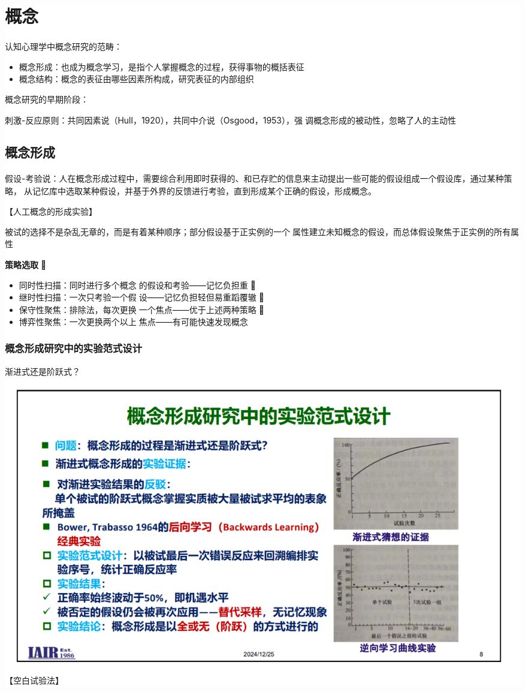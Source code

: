 # 概念
认知心理学中概念研究的范畴：
- 概念形成：也成为概念学习，是指个人掌握概念的过程，获得事物的概括表征
- 概念结构：概念的表征由哪些因素所构成，研究表征的内部组织

 概念研究的早期阶段：

刺激-反应原则：共同因素说（Hull，1920），共同中介说（Osgood，1953），强 调概念形成的被动性，忽略了人的主动性

## 概念形成
假设-考验说：人在概念形成过程中，需要综合利用即时获得的、和已存贮的信息来主动提出一些可能的假设组成一个假设库，通过某种策略， 从记忆库中选取某种假设，并基于外界的反馈进行考验，直到形成某个正确的假设，形成概念。

【人工概念的形成实验】

被试的选择不是杂乱无章的，而是有着某种顺序；部分假设基于正实例的一个 属性建立未知概念的假设，而总体假设聚焦于正实例的所有属性

**策略选取**  
- 同时性扫描：同时进行多个概念 的假设和考验——记忆负担重 
- 继时性扫描：一次只考验一个假 设——记忆负担轻但易重蹈覆辙 
- 保守性聚焦：排除法，每次更换 一个焦点——优于上述两种策略 
- 博弈性聚焦：一次更换两个以上 焦点——有可能快速发现概念

### 概念形成研究中的实验范式设计
渐进式还是阶跃式？
![](output_image/26ddbb21ec2f8ef32be828243ff33c82.png)
【空白试验法】
